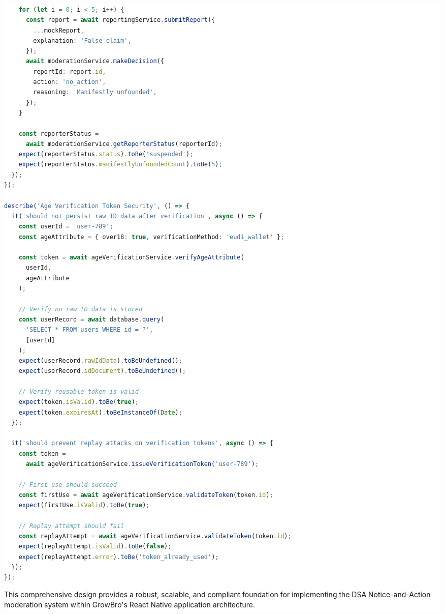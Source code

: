```typescript
    for (let i = 0; i < 5; i++) {
      const report = await reportingService.submitReport({
        ...mockReport,
        explanation: 'False claim',
      });
      await moderationService.makeDecision({
        reportId: report.id,
        action: 'no_action',
        reasoning: 'Manifestly unfounded',
      });
    }

    const reporterStatus =
      await moderationService.getReporterStatus(reporterId);
    expect(reporterStatus.status).toBe('suspended');
    expect(reporterStatus.manifestlyUnfoundedCount).toBe(5);
  });
});

describe('Age Verification Token Security', () => {
  it('should not persist raw ID data after verification', async () => {
    const userId = 'user-789';
    const ageAttribute = { over18: true, verificationMethod: 'eudi_wallet' };

    const token = await ageVerificationService.verifyAgeAttribute(
      userId,
      ageAttribute
    );

    // Verify no raw ID data is stored
    const userRecord = await database.query(
      'SELECT * FROM users WHERE id = ?',
      [userId]
    );
    expect(userRecord.rawIdData).toBeUndefined();
    expect(userRecord.idDocument).toBeUndefined();

    // Verify reusable token is valid
    expect(token.isValid).toBe(true);
    expect(token.expiresAt).toBeInstanceOf(Date);
  });

  it('should prevent replay attacks on verification tokens', async () => {
    const token =
      await ageVerificationService.issueVerificationToken('user-789');

    // First use should succeed
    const firstUse = await ageVerificationService.validateToken(token.id);
    expect(firstUse.isValid).toBe(true);

    // Replay attempt should fail
    const replayAttempt = await ageVerificationService.validateToken(token.id);
    expect(replayAttempt.isValid).toBe(false);
    expect(replayAttempt.error).toBe('token_already_used');
  });
});
```

This comprehensive design provides a robust, scalable, and compliant foundation for implementing the DSA Notice-and-Action moderation system within GrowBro's React Native application architecture.
